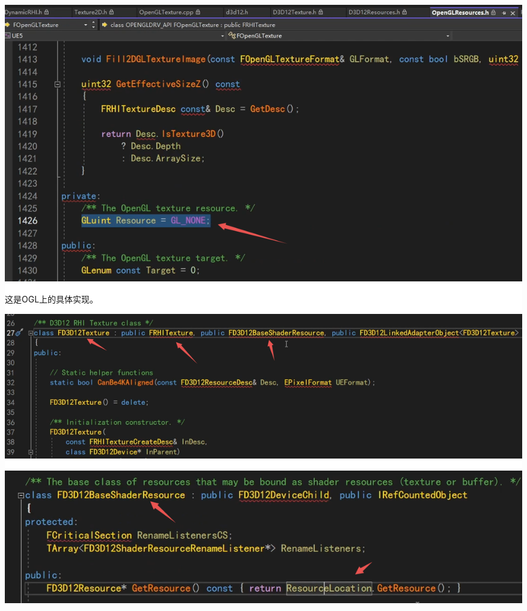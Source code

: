 ![image-20240123165205195](Images/UE5渲染源码流程概述/image-20240123165205195.png)

这是OGL上的具体实现。

![image-20240123165343307](Images/UE5渲染源码流程概述/image-20240123165343307.png)

![image-20240123165358681](Images/UE5渲染源码流程概述/image-20240123165358681.png)
